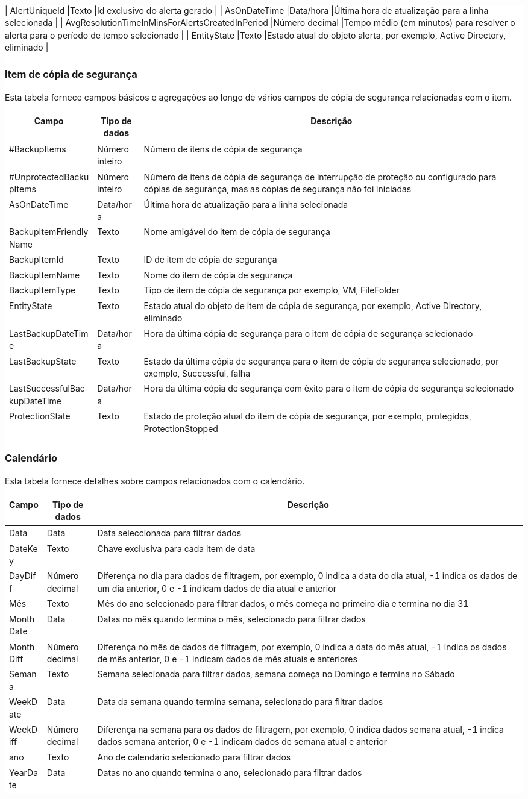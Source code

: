 | AlertUniqueId |Texto |Id exclusivo do alerta gerado |
| AsOnDateTime |Data/hora |Última hora de atualização para a linha selecionada |
| AvgResolutionTimeInMinsForAlertsCreatedInPeriod |Número decimal |Tempo médio (em minutos) para resolver o alerta para o período de tempo selecionado |
| EntityState |Texto |Estado atual do objeto alerta, por exemplo, Active Directory, eliminado |

### <a name="backup-item"></a>Item de cópia de segurança
Esta tabela fornece campos básicos e agregações ao longo de vários campos de cópia de segurança relacionadas com o item.

| Campo | Tipo de dados | Descrição |
| --- | --- | --- |
| #BackupItems |Número inteiro |Número de itens de cópia de segurança |
| #UnprotectedBackupItems |Número inteiro |Número de itens de cópia de segurança de interrupção de proteção ou configurado para cópias de segurança, mas as cópias de segurança não foi iniciadas|
| AsOnDateTime |Data/hora |Última hora de atualização para a linha selecionada |
| BackupItemFriendlyName |Texto |Nome amigável do item de cópia de segurança |
| BackupItemId |Texto |ID de item de cópia de segurança |
| BackupItemName |Texto |Nome do item de cópia de segurança |
| BackupItemType |Texto |Tipo de item de cópia de segurança por exemplo, VM, FileFolder |
| EntityState |Texto |Estado atual do objeto de item de cópia de segurança, por exemplo, Active Directory, eliminado |
| LastBackupDateTime |Data/hora |Hora da última cópia de segurança para o item de cópia de segurança selecionado |
| LastBackupState |Texto |Estado da última cópia de segurança para o item de cópia de segurança selecionado, por exemplo, Successful, falha |
| LastSuccessfulBackupDateTime |Data/hora |Hora da última cópia de segurança com êxito para o item de cópia de segurança selecionado |
| ProtectionState |Texto |Estado de proteção atual do item de cópia de segurança, por exemplo, protegidos, ProtectionStopped |

### <a name="calendar"></a>Calendário
Esta tabela fornece detalhes sobre campos relacionados com o calendário.

| Campo | Tipo de dados | Descrição |
| --- | --- | --- |
| Data |Data |Data seleccionada para filtrar dados |
| DateKey |Texto |Chave exclusiva para cada item de data |
| DayDiff |Número decimal |Diferença no dia para dados de filtragem, por exemplo, 0 indica a data do dia atual, -1 indica os dados de um dia anterior, 0 e -1 indicam dados de dia atual e anterior  |
| Mês |Texto |Mês do ano selecionado para filtrar dados, o mês começa no primeiro dia e termina no dia 31 |
| MonthDate | Data |Datas no mês quando termina o mês, selecionado para filtrar dados |
| MonthDiff |Número decimal |Diferença no mês de dados de filtragem, por exemplo, 0 indica a data do mês atual, -1 indica os dados de mês anterior, 0 e -1 indicam dados de mês atuais e anteriores |
| Semana |Texto |Semana selecionada para filtrar dados, semana começa no Domingo e termina no Sábado |
| WeekDate |Data |Data da semana quando termina semana, selecionado para filtrar dados |
| WeekDiff |Número decimal |Diferença na semana para os dados de filtragem, por exemplo, 0 indica dados semana atual, -1 indica dados semana anterior, 0 e -1 indicam dados de semana atual e anterior |
| ano |Texto |Ano de calendário selecionado para filtrar dados |
| YearDate |Data |Datas no ano quando termina o ano, selecionado para filtrar dados |
